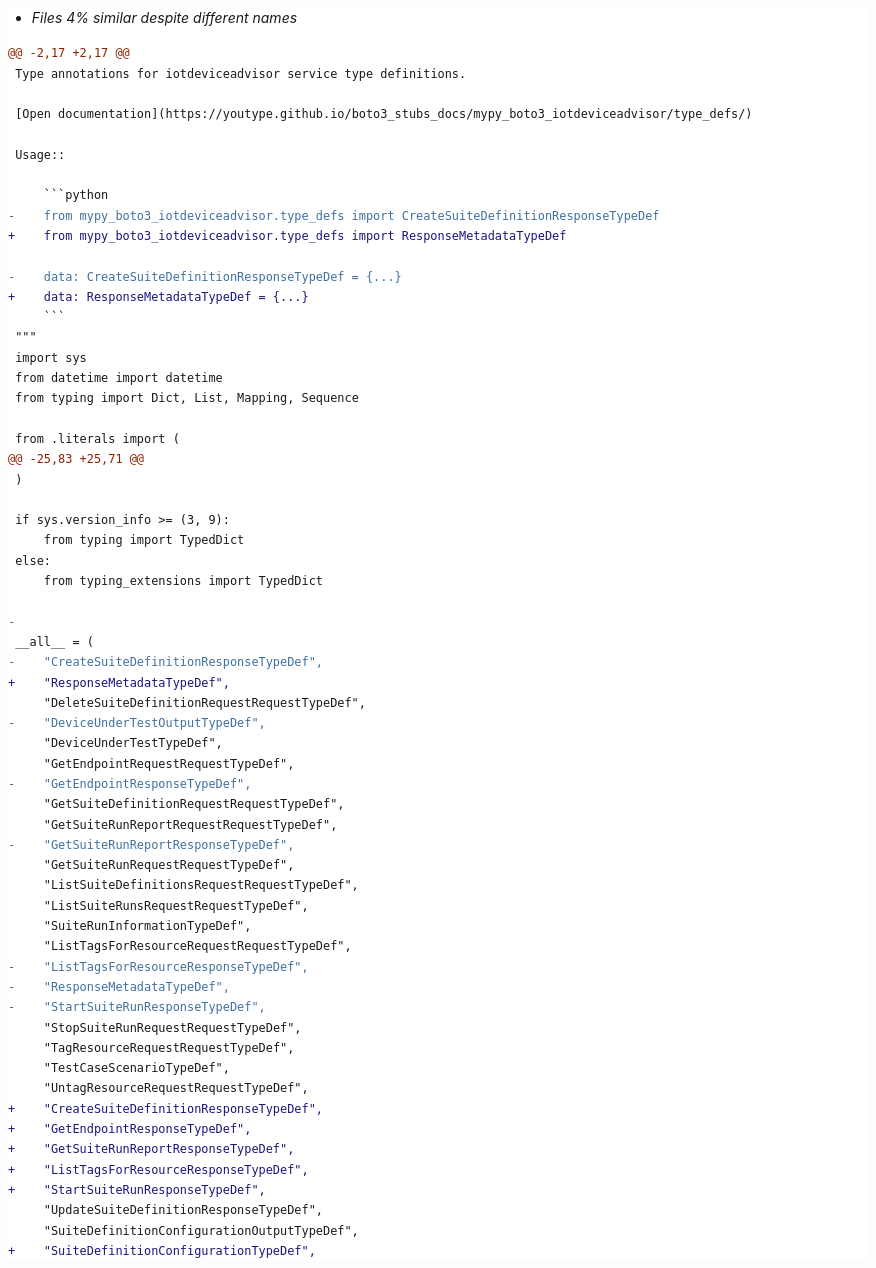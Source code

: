  * *Files 4% similar despite different names*

```diff
@@ -2,17 +2,17 @@
 Type annotations for iotdeviceadvisor service type definitions.
 
 [Open documentation](https://youtype.github.io/boto3_stubs_docs/mypy_boto3_iotdeviceadvisor/type_defs/)
 
 Usage::
 
     ```python
-    from mypy_boto3_iotdeviceadvisor.type_defs import CreateSuiteDefinitionResponseTypeDef
+    from mypy_boto3_iotdeviceadvisor.type_defs import ResponseMetadataTypeDef
 
-    data: CreateSuiteDefinitionResponseTypeDef = {...}
+    data: ResponseMetadataTypeDef = {...}
     ```
 """
 import sys
 from datetime import datetime
 from typing import Dict, List, Mapping, Sequence
 
 from .literals import (
@@ -25,83 +25,71 @@
 )
 
 if sys.version_info >= (3, 9):
     from typing import TypedDict
 else:
     from typing_extensions import TypedDict
 
-
 __all__ = (
-    "CreateSuiteDefinitionResponseTypeDef",
+    "ResponseMetadataTypeDef",
     "DeleteSuiteDefinitionRequestRequestTypeDef",
-    "DeviceUnderTestOutputTypeDef",
     "DeviceUnderTestTypeDef",
     "GetEndpointRequestRequestTypeDef",
-    "GetEndpointResponseTypeDef",
     "GetSuiteDefinitionRequestRequestTypeDef",
     "GetSuiteRunReportRequestRequestTypeDef",
-    "GetSuiteRunReportResponseTypeDef",
     "GetSuiteRunRequestRequestTypeDef",
     "ListSuiteDefinitionsRequestRequestTypeDef",
     "ListSuiteRunsRequestRequestTypeDef",
     "SuiteRunInformationTypeDef",
     "ListTagsForResourceRequestRequestTypeDef",
-    "ListTagsForResourceResponseTypeDef",
-    "ResponseMetadataTypeDef",
-    "StartSuiteRunResponseTypeDef",
     "StopSuiteRunRequestRequestTypeDef",
     "TagResourceRequestRequestTypeDef",
     "TestCaseScenarioTypeDef",
     "UntagResourceRequestRequestTypeDef",
+    "CreateSuiteDefinitionResponseTypeDef",
+    "GetEndpointResponseTypeDef",
+    "GetSuiteRunReportResponseTypeDef",
+    "ListTagsForResourceResponseTypeDef",
+    "StartSuiteRunResponseTypeDef",
     "UpdateSuiteDefinitionResponseTypeDef",
     "SuiteDefinitionConfigurationOutputTypeDef",
+    "SuiteDefinitionConfigurationTypeDef",
```